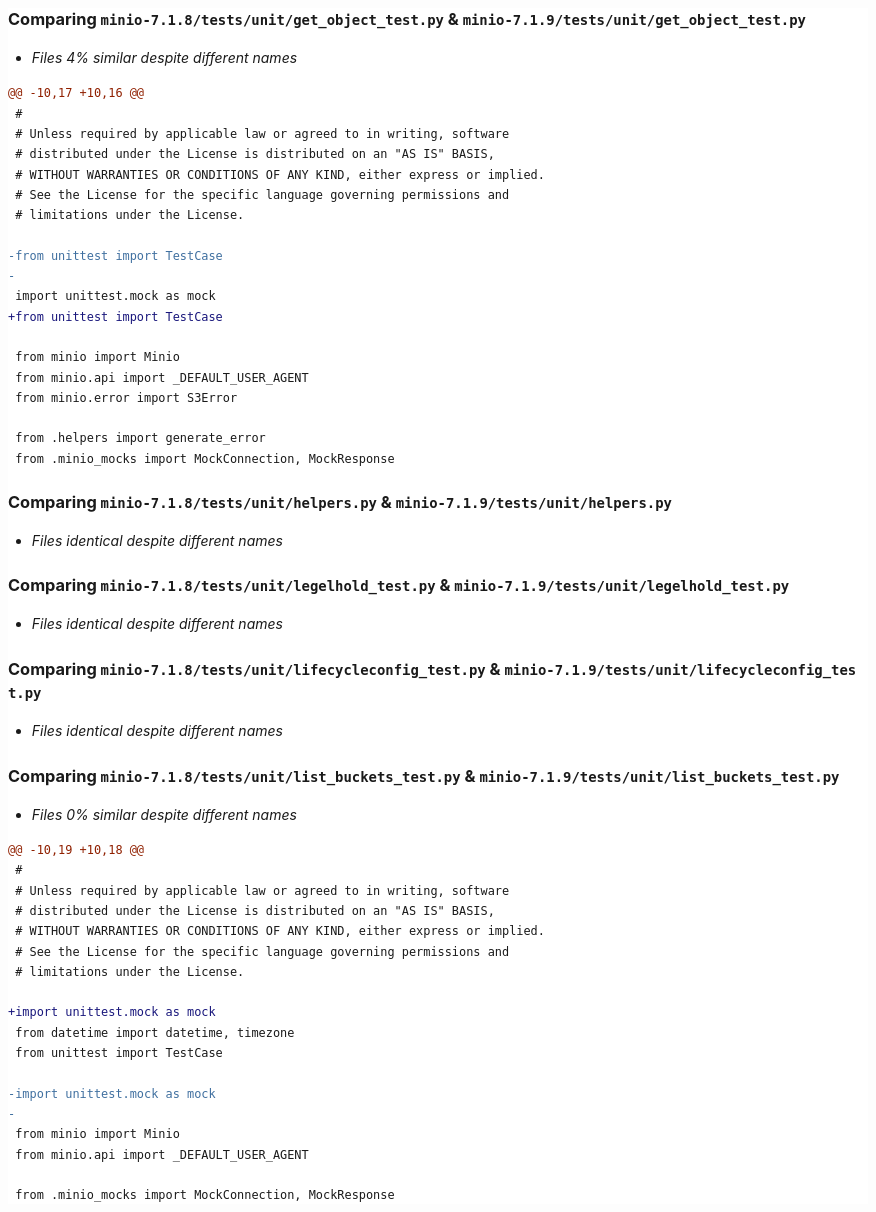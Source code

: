 ### Comparing `minio-7.1.8/tests/unit/get_object_test.py` & `minio-7.1.9/tests/unit/get_object_test.py`

 * *Files 4% similar despite different names*

```diff
@@ -10,17 +10,16 @@
 #
 # Unless required by applicable law or agreed to in writing, software
 # distributed under the License is distributed on an "AS IS" BASIS,
 # WITHOUT WARRANTIES OR CONDITIONS OF ANY KIND, either express or implied.
 # See the License for the specific language governing permissions and
 # limitations under the License.
 
-from unittest import TestCase
-
 import unittest.mock as mock
+from unittest import TestCase
 
 from minio import Minio
 from minio.api import _DEFAULT_USER_AGENT
 from minio.error import S3Error
 
 from .helpers import generate_error
 from .minio_mocks import MockConnection, MockResponse
```

### Comparing `minio-7.1.8/tests/unit/helpers.py` & `minio-7.1.9/tests/unit/helpers.py`

 * *Files identical despite different names*

### Comparing `minio-7.1.8/tests/unit/legelhold_test.py` & `minio-7.1.9/tests/unit/legelhold_test.py`

 * *Files identical despite different names*

### Comparing `minio-7.1.8/tests/unit/lifecycleconfig_test.py` & `minio-7.1.9/tests/unit/lifecycleconfig_test.py`

 * *Files identical despite different names*

### Comparing `minio-7.1.8/tests/unit/list_buckets_test.py` & `minio-7.1.9/tests/unit/list_buckets_test.py`

 * *Files 0% similar despite different names*

```diff
@@ -10,19 +10,18 @@
 #
 # Unless required by applicable law or agreed to in writing, software
 # distributed under the License is distributed on an "AS IS" BASIS,
 # WITHOUT WARRANTIES OR CONDITIONS OF ANY KIND, either express or implied.
 # See the License for the specific language governing permissions and
 # limitations under the License.
 
+import unittest.mock as mock
 from datetime import datetime, timezone
 from unittest import TestCase
 
-import unittest.mock as mock
-
 from minio import Minio
 from minio.api import _DEFAULT_USER_AGENT
 
 from .minio_mocks import MockConnection, MockResponse
```